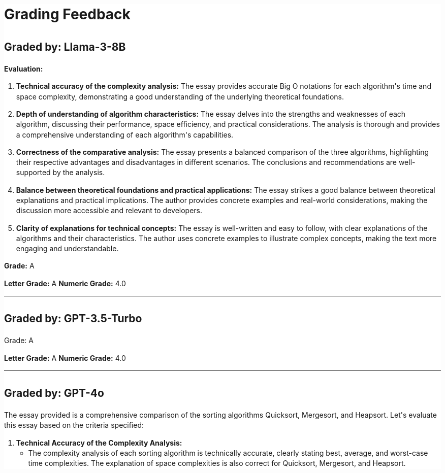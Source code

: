 # Grading Feedback

## Graded by: Llama-3-8B

**Evaluation:**

1. **Technical accuracy of the complexity analysis:** The essay provides accurate Big O notations for each algorithm's time and space complexity, demonstrating a good understanding of the underlying theoretical foundations.

2. **Depth of understanding of algorithm characteristics:** The essay delves into the strengths and weaknesses of each algorithm, discussing their performance, space efficiency, and practical considerations. The analysis is thorough and provides a comprehensive understanding of each algorithm's capabilities.

3. **Correctness of the comparative analysis:** The essay presents a balanced comparison of the three algorithms, highlighting their respective advantages and disadvantages in different scenarios. The conclusions and recommendations are well-supported by the analysis.

4. **Balance between theoretical foundations and practical applications:** The essay strikes a good balance between theoretical explanations and practical implications. The author provides concrete examples and real-world considerations, making the discussion more accessible and relevant to developers.

5. **Clarity of explanations for technical concepts:** The essay is well-written and easy to follow, with clear explanations of the algorithms and their characteristics. The author uses concrete examples to illustrate complex concepts, making the text more engaging and understandable.

**Grade:** A

**Letter Grade:** A
**Numeric Grade:** 4.0

---

## Graded by: GPT-3.5-Turbo

Grade: A

**Letter Grade:** A
**Numeric Grade:** 4.0

---

## Graded by: GPT-4o

The essay provided is a comprehensive comparison of the sorting algorithms Quicksort, Mergesort, and Heapsort. Let's evaluate this essay based on the criteria specified:

1) **Technical Accuracy of the Complexity Analysis:**
   - The complexity analysis of each sorting algorithm is technically accurate, clearly stating best, average, and worst-case time complexities. The explanation of space complexities is also correct for Quicksort, Mergesort, and Heapsort.
